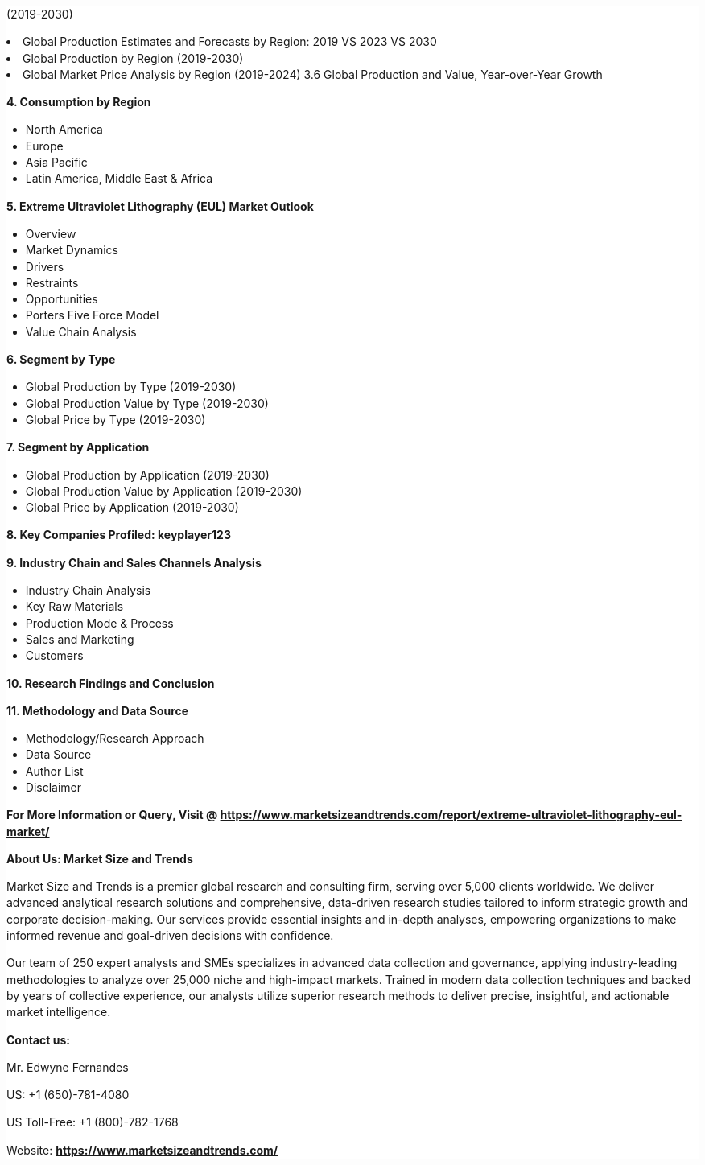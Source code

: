 (2019-2030)</li><li>Global Production Estimates and Forecasts by Region: 2019 VS 2023 VS 2030</li><li>Global Production by Region (2019-2030)</li><li>Global Market Price Analysis by Region (2019-2024) 3.6 Global Production and Value, Year-over-Year Growth</li></ul><p><strong>4. Consumption by Region</strong></p><ul><li>North America</li><li>Europe</li><li>Asia Pacific</li><li>Latin America, Middle East &amp; Africa</li></ul><p><strong>5. Extreme Ultraviolet Lithography (EUL) Market Outlook</strong></p><ul><li>Overview</li><li>Market Dynamics</li><li>Drivers</li><li>Restraints</li><li>Opportunities</li><li>Porters Five Force Model</li><li>Value Chain Analysis&nbsp;</li></ul><p><strong>6. Segment by Type</strong></p><ul><li>Global Production by Type (2019-2030)</li><li>Global Production Value by Type (2019-2030)</li><li>Global Price by Type (2019-2030)</li></ul><p><strong>7. Segment by Application</strong></p><ul><li>Global Production by Application (2019-2030)</li><li>Global Production Value by Application (2019-2030)</li><li>Global Price by Application (2019-2030)</li></ul><p><strong>8. Key Companies Profiled: keyplayer123</strong></p><p><strong>9. Industry Chain and Sales Channels Analysis</strong></p><ul><li>Industry Chain Analysis</li><li>Key Raw Materials</li><li>Production Mode &amp; Process</li><li>Sales and Marketing</li><li>Customers</li></ul><p><strong>10. Research Findings and Conclusion</strong></p><p><strong>11. Methodology and Data Source</strong></p><ul><li>Methodology/Research Approach</li><li>Data Source</li><li>Author List</li><li>Disclaimer</li></ul></p><p><strong>For More Information or Query, Visit @ <a href="https://www.marketsizeandtrends.com/report/extreme-ultraviolet-lithography-eul-market/">https://www.marketsizeandtrends.com/report/extreme-ultraviolet-lithography-eul-market/</a></strong></p><p><strong>About Us: Market Size and Trends</strong></p><p>Market Size and Trends is a premier global research and consulting firm, serving over 5,000 clients worldwide. We deliver advanced analytical research solutions and comprehensive, data-driven research studies tailored to inform strategic growth and corporate decision-making. Our services provide essential insights and in-depth analyses, empowering organizations to make informed revenue and goal-driven decisions with confidence.</p><p>Our team of 250 expert analysts and SMEs specializes in advanced data collection and governance, applying industry-leading methodologies to analyze over 25,000 niche and high-impact markets. Trained in modern data collection techniques and backed by years of collective experience, our analysts utilize superior research methods to deliver precise, insightful, and actionable market intelligence.</p><p><strong>Contact us:</strong></p><p>Mr. Edwyne Fernandes</p><p>US: +1 (650)-781-4080</p><p>US Toll-Free: +1 (800)-782-1768</p><p>Website: <strong><a href="https://www.marketsizeandtrends.com/">https://www.marketsizeandtrends.com/</a></strong></p>

